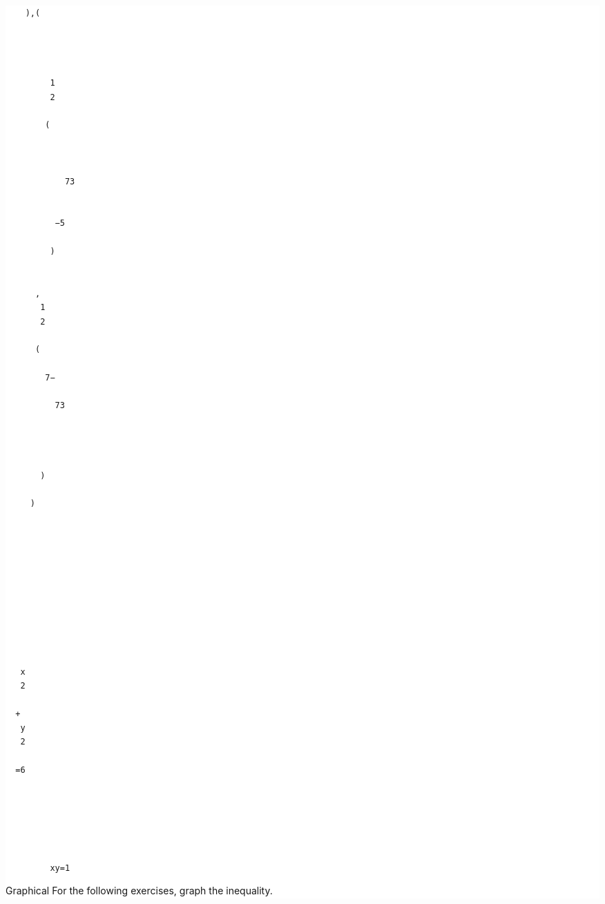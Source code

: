         ),(
         
          
           
            
             1
             2
            
            (
             
              
               
                73
               
              
              −5
             
             )
           
          
          ,
           1
           2
          
          (
           
            7−
             
              73
             
            

           
           )
         
         )
      
     
     
    
    
 
  
   
    
     
      
       x
       2
      
      +
       y
       2
      
      =6
     
    
   
   
    
     
             xy=1
     
    
   

  
 

  
  
   Graphical
   For the following exercises, graph the inequality.
    